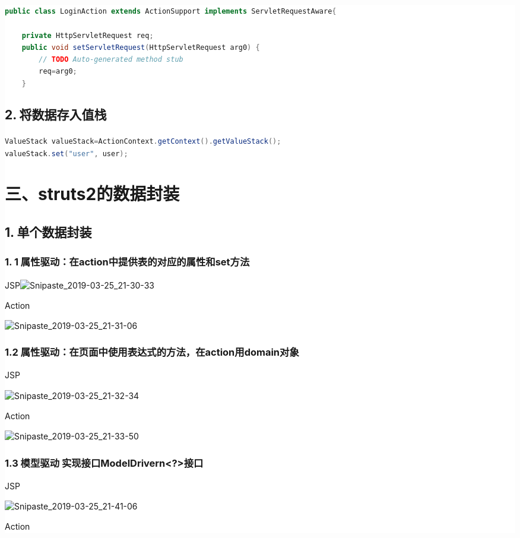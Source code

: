 ```java
public class LoginAction extends ActionSupport implements ServletRequestAware{

	private HttpServletRequest req;
	public void setServletRequest(HttpServletRequest arg0) {
		// TODO Auto-generated method stub
		req=arg0;
	}
```

## 2. 将数据存入值栈

```java
ValueStack valueStack=ActionContext.getContext().getValueStack();
valueStack.set("user", user);
```



# 三、struts2的数据封装

## 1. 单个数据封装

### 1. 1 属性驱动：在action中提供表的对应的属性和set方法

JSP![Snipaste_2019-03-25_21-30-33](C:\Users\Luge\Desktop\Typora\struts2\img\Snipaste_2019-03-25_21-30-33.png)

Action

![Snipaste_2019-03-25_21-31-06](C:\Users\Luge\Desktop\Typora\struts2\img\Snipaste_2019-03-25_21-31-06.png)



### 1.2 属性驱动：在页面中使用表达式的方法，在action用domain对象

JSP

![Snipaste_2019-03-25_21-32-34](C:\Users\Luge\Desktop\Typora\struts2\img\Snipaste_2019-03-25_21-32-34.png)

Action

![Snipaste_2019-03-25_21-33-50](C:\Users\Luge\Desktop\Typora\struts2\img\Snipaste_2019-03-25_21-33-50.png)





### 1.3 模型驱动 实现接口ModelDrivern<?>接口

JSP

![Snipaste_2019-03-25_21-41-06](C:\Users\Luge\Desktop\Typora\struts2\img\Snipaste_2019-03-25_21-41-06.png)

Action
